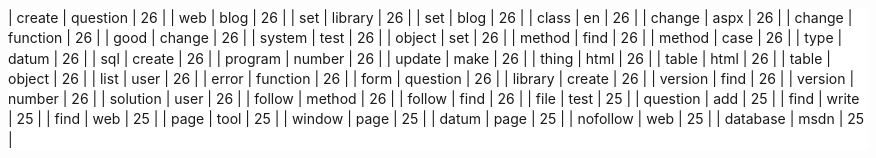 | create | question | 26 |
| web | blog | 26 |
| set | library | 26 |
| set | blog | 26 |
| class | en | 26 |
| change | aspx | 26 |
| change | function | 26 |
| good | change | 26 |
| system | test | 26 |
| object | set | 26 |
| method | find | 26 |
| method | case | 26 |
| type | datum | 26 |
| sql | create | 26 |
| program | number | 26 |
| update | make | 26 |
| thing | html | 26 |
| table | html | 26 |
| table | object | 26 |
| list | user | 26 |
| error | function | 26 |
| form | question | 26 |
| library | create | 26 |
| version | find | 26 |
| version | number | 26 |
| solution | user | 26 |
| follow | method | 26 |
| follow | find | 26 |
| file | test | 25 |
| question | add | 25 |
| find | write | 25 |
| find | web | 25 |
| page | tool | 25 |
| window | page | 25 |
| datum | page | 25 |
| nofollow | web | 25 |
| database | msdn | 25 |